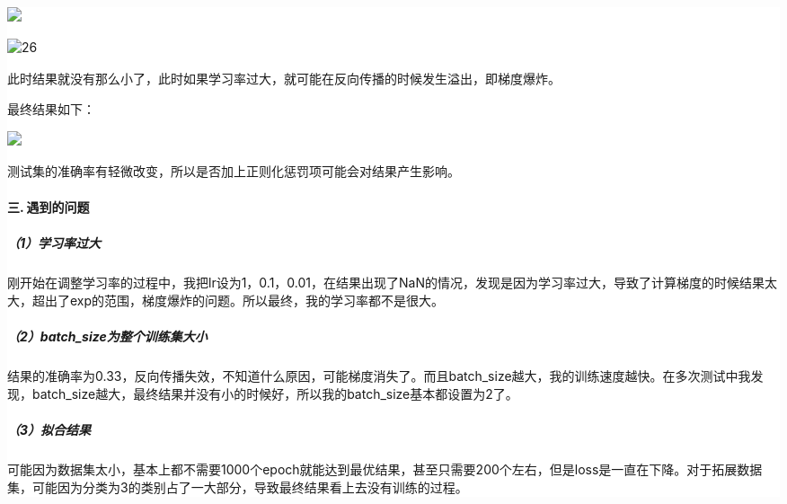 ![](https://cdn.jsdelivr.net/gh/darkseidddddd/CDN@4.0/MachineLearning/5/25.png)

![26](https://cdn.jsdelivr.net/gh/darkseidddddd/CDN@4.0/MachineLearning/5/26.png)

此时结果就没有那么小了，此时如果学习率过大，就可能在反向传播的时候发生溢出，即梯度爆炸。

最终结果如下：

![](https://cdn.jsdelivr.net/gh/darkseidddddd/CDN@4.0/MachineLearning/5/27.png)

测试集的准确率有轻微改变，所以是否加上正则化惩罚项可能会对结果产生影响。

#### 三. 遇到的问题

##### （1）学习率过大

刚开始在调整学习率的过程中，我把lr设为1，0.1，0.01，在结果出现了NaN的情况，发现是因为学习率过大，导致了计算梯度的时候结果太大，超出了exp的范围，梯度爆炸的问题。所以最终，我的学习率都不是很大。

##### （2）batch_size为整个训练集大小

结果的准确率为0.33，反向传播失效，不知道什么原因，可能梯度消失了。而且batch_size越大，我的训练速度越快。在多次测试中我发现，batch_size越大，最终结果并没有小的时候好，所以我的batch_size基本都设置为2了。

##### （3）拟合结果

可能因为数据集太小，基本上都不需要1000个epoch就能达到最优结果，甚至只需要200个左右，但是loss是一直在下降。对于拓展数据集，可能因为分类为3的类别占了一大部分，导致最终结果看上去没有训练的过程。




